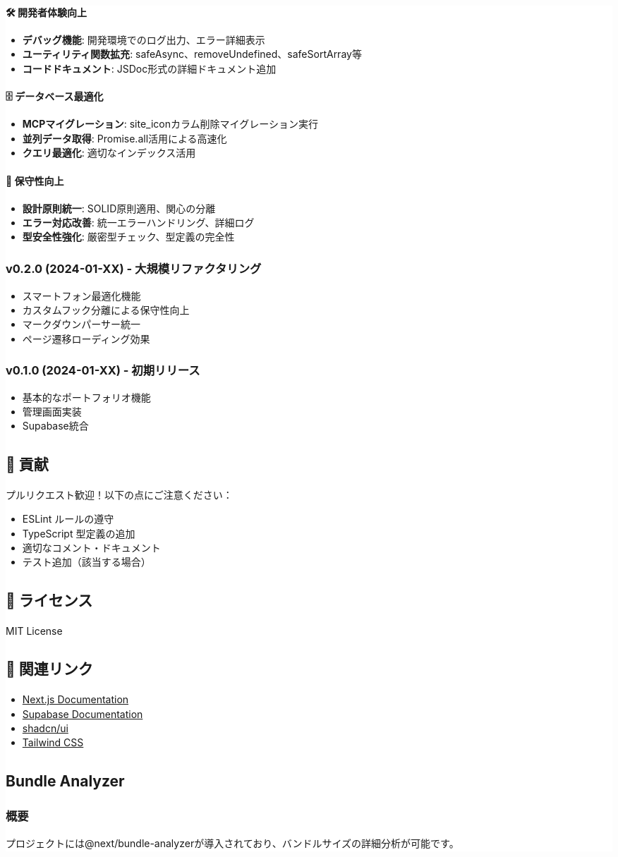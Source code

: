 #### 🛠️ 開発者体験向上
- **デバッグ機能**: 開発環境でのログ出力、エラー詳細表示
- **ユーティリティ関数拡充**: safeAsync、removeUndefined、safeSortArray等
- **コードドキュメント**: JSDoc形式の詳細ドキュメント追加

#### 🗄️ データベース最適化
- **MCPマイグレーション**: site_iconカラム削除マイグレーション実行
- **並列データ取得**: Promise.all活用による高速化
- **クエリ最適化**: 適切なインデックス活用

#### 🔧 保守性向上
- **設計原則統一**: SOLID原則適用、関心の分離
- **エラー対応改善**: 統一エラーハンドリング、詳細ログ
- **型安全性強化**: 厳密型チェック、型定義の完全性

### v0.2.0 (2024-01-XX) - 大規模リファクタリング
- スマートフォン最適化機能
- カスタムフック分離による保守性向上
- マークダウンパーサー統一
- ページ遷移ローディング効果

### v0.1.0 (2024-01-XX) - 初期リリース
- 基本的なポートフォリオ機能
- 管理画面実装
- Supabase統合

## 🤝 貢献

プルリクエスト歓迎！以下の点にご注意ください：
- ESLint ルールの遵守
- TypeScript 型定義の追加
- 適切なコメント・ドキュメント
- テスト追加（該当する場合）

## 📄 ライセンス

MIT License

## 🔗 関連リンク

- [Next.js Documentation](https://nextjs.org/docs)
- [Supabase Documentation](https://supabase.com/docs)
- [shadcn/ui](https://ui.shadcn.com/)
- [Tailwind CSS](https://tailwindcss.com/)

## Bundle Analyzer

### 概要
プロジェクトには@next/bundle-analyzerが導入されており、バンドルサイズの詳細分析が可能です。
